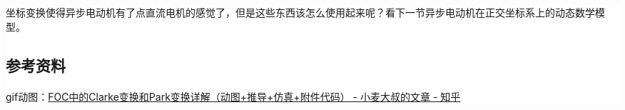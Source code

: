 
坐标变换使得异步电动机有了点直流电机的感觉了，但是这些东西该怎么使用起来呢？看下一节异步电动机在正交坐标系上的动态数学模型。


## 参考资料


gif动图：[FOC中的Clarke变换和Park变换详解（动图+推导+仿真+附件代码） - 小麦大叔的文章 - 知乎](https://zhuanlan.zhihu.com/p/172484981)



